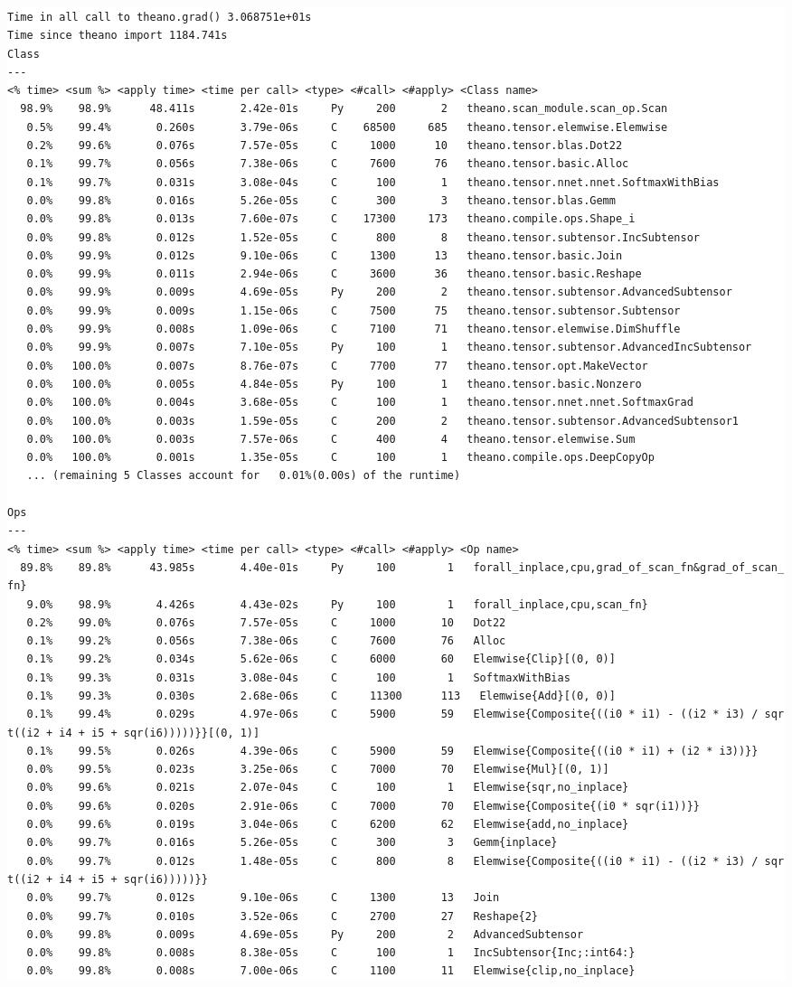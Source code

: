 	Time in all call to theano.grad() 3.068751e+01s
	Time since theano import 1184.741s
	Class
	---
	<% time> <sum %> <apply time> <time per call> <type> <#call> <#apply> <Class name>
	  98.9%    98.9%      48.411s       2.42e-01s     Py     200       2   theano.scan_module.scan_op.Scan
	   0.5%    99.4%       0.260s       3.79e-06s     C    68500     685   theano.tensor.elemwise.Elemwise
	   0.2%    99.6%       0.076s       7.57e-05s     C     1000      10   theano.tensor.blas.Dot22
	   0.1%    99.7%       0.056s       7.38e-06s     C     7600      76   theano.tensor.basic.Alloc
	   0.1%    99.7%       0.031s       3.08e-04s     C      100       1   theano.tensor.nnet.nnet.SoftmaxWithBias
	   0.0%    99.8%       0.016s       5.26e-05s     C      300       3   theano.tensor.blas.Gemm
	   0.0%    99.8%       0.013s       7.60e-07s     C    17300     173   theano.compile.ops.Shape_i
	   0.0%    99.8%       0.012s       1.52e-05s     C      800       8   theano.tensor.subtensor.IncSubtensor
	   0.0%    99.9%       0.012s       9.10e-06s     C     1300      13   theano.tensor.basic.Join
	   0.0%    99.9%       0.011s       2.94e-06s     C     3600      36   theano.tensor.basic.Reshape
	   0.0%    99.9%       0.009s       4.69e-05s     Py     200       2   theano.tensor.subtensor.AdvancedSubtensor
	   0.0%    99.9%       0.009s       1.15e-06s     C     7500      75   theano.tensor.subtensor.Subtensor
	   0.0%    99.9%       0.008s       1.09e-06s     C     7100      71   theano.tensor.elemwise.DimShuffle
	   0.0%    99.9%       0.007s       7.10e-05s     Py     100       1   theano.tensor.subtensor.AdvancedIncSubtensor
	   0.0%   100.0%       0.007s       8.76e-07s     C     7700      77   theano.tensor.opt.MakeVector
	   0.0%   100.0%       0.005s       4.84e-05s     Py     100       1   theano.tensor.basic.Nonzero
	   0.0%   100.0%       0.004s       3.68e-05s     C      100       1   theano.tensor.nnet.nnet.SoftmaxGrad
	   0.0%   100.0%       0.003s       1.59e-05s     C      200       2   theano.tensor.subtensor.AdvancedSubtensor1
	   0.0%   100.0%       0.003s       7.57e-06s     C      400       4   theano.tensor.elemwise.Sum
	   0.0%   100.0%       0.001s       1.35e-05s     C      100       1   theano.compile.ops.DeepCopyOp
	   ... (remaining 5 Classes account for   0.01%(0.00s) of the runtime)
	
	Ops
	---
	<% time> <sum %> <apply time> <time per call> <type> <#call> <#apply> <Op name>
	  89.8%    89.8%      43.985s       4.40e-01s     Py     100        1   forall_inplace,cpu,grad_of_scan_fn&grad_of_scan_fn}
	   9.0%    98.9%       4.426s       4.43e-02s     Py     100        1   forall_inplace,cpu,scan_fn}
	   0.2%    99.0%       0.076s       7.57e-05s     C     1000       10   Dot22
	   0.1%    99.2%       0.056s       7.38e-06s     C     7600       76   Alloc
	   0.1%    99.2%       0.034s       5.62e-06s     C     6000       60   Elemwise{Clip}[(0, 0)]
	   0.1%    99.3%       0.031s       3.08e-04s     C      100        1   SoftmaxWithBias
	   0.1%    99.3%       0.030s       2.68e-06s     C     11300      113   Elemwise{Add}[(0, 0)]
	   0.1%    99.4%       0.029s       4.97e-06s     C     5900       59   Elemwise{Composite{((i0 * i1) - ((i2 * i3) / sqrt((i2 + i4 + i5 + sqr(i6)))))}}[(0, 1)]
	   0.1%    99.5%       0.026s       4.39e-06s     C     5900       59   Elemwise{Composite{((i0 * i1) + (i2 * i3))}}
	   0.0%    99.5%       0.023s       3.25e-06s     C     7000       70   Elemwise{Mul}[(0, 1)]
	   0.0%    99.6%       0.021s       2.07e-04s     C      100        1   Elemwise{sqr,no_inplace}
	   0.0%    99.6%       0.020s       2.91e-06s     C     7000       70   Elemwise{Composite{(i0 * sqr(i1))}}
	   0.0%    99.6%       0.019s       3.04e-06s     C     6200       62   Elemwise{add,no_inplace}
	   0.0%    99.7%       0.016s       5.26e-05s     C      300        3   Gemm{inplace}
	   0.0%    99.7%       0.012s       1.48e-05s     C      800        8   Elemwise{Composite{((i0 * i1) - ((i2 * i3) / sqrt((i2 + i4 + i5 + sqr(i6)))))}}
	   0.0%    99.7%       0.012s       9.10e-06s     C     1300       13   Join
	   0.0%    99.7%       0.010s       3.52e-06s     C     2700       27   Reshape{2}
	   0.0%    99.8%       0.009s       4.69e-05s     Py     200        2   AdvancedSubtensor
	   0.0%    99.8%       0.008s       8.38e-05s     C      100        1   IncSubtensor{Inc;:int64:}
	   0.0%    99.8%       0.008s       7.00e-06s     C     1100       11   Elemwise{clip,no_inplace}
